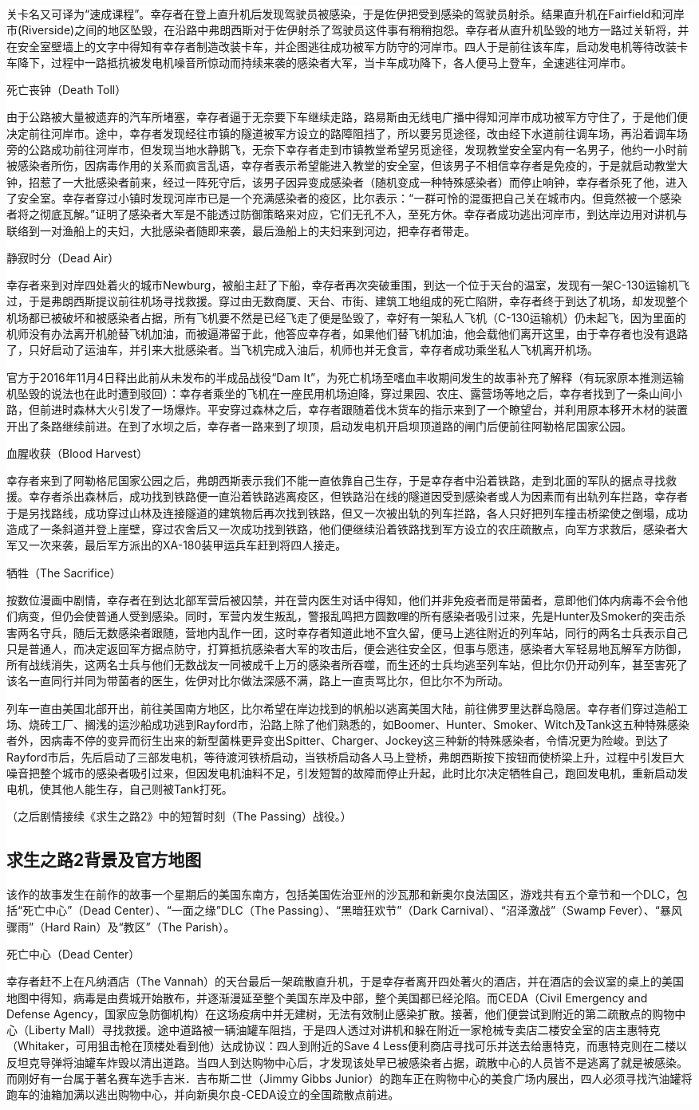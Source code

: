 关卡名又可译为“速成课程”。幸存者在登上直升机后发现驾驶员被感染，于是佐伊把受到感染的驾驶员射杀。结果直升机在Fairfield和河岸市(Riverside)之间的地区坠毁，在沿路中弗朗西斯对于佐伊射杀了驾驶员这件事有稍稍抱怨。幸存者从直升机坠毁的地方一路过关斩将，并在安全室壁墙上的文字中得知有幸存者制造改装卡车，并企图逃往成功被军方防守的河岸市。四人于是前往该车库，启动发电机等待改装卡车降下，过程中一路抵抗被发电机噪音所惊动而持续来袭的感染者大军，当卡车成功降下，各人便马上登车，全速逃往河岸市。

死亡丧钟（Death Toll）

由于公路被大量被遗弃的汽车所堵塞，幸存者逼于无奈要下车继续走路，路易斯由无线电广播中得知河岸市成功被军方守住了，于是他们便决定前往河岸市。途中，幸存者发现经往市镇的隧道被军方设立的路障阻挡了，所以要另觅途径，改由经下水道前往调车场，再沿着调车场旁的公路成功前往河岸市，但发现当地水静鹅飞，无奈下幸存者走到市镇教堂希望另觅途径，发现教堂安全室内有一名男子，他约一小时前被感染者所伤，因病毒作用的关系而疯言乱语，幸存者表示希望能进入教堂的安全室，但该男子不相信幸存者是免疫的，于是就启动教堂大钟，招惹了一大批感染者前来，经过一阵死守后，该男子因异变成感染者（随机变成一种特殊感染者）而停止响钟，幸存者杀死了他，进入了安全室。幸存者穿过小镇时发现河岸市已是一个充满感染者的疫区，比尔表示：“一群可怜的混蛋把自己关在城市内。但竟然被一个感染者将之彻底瓦解。”证明了感染者大军是不能透过防御策略来对应，它们无孔不入，至死方休。幸存者成功逃出河岸市，到达岸边用对讲机与联络到一对渔船上的夫妇，大批感染者随即来袭，最后渔船上的夫妇来到河边，把幸存者带走。

静寂时分（Dead Air）

幸存者来到对岸四处着火的城市Newburg，被船主赶了下船，幸存者再次突破重围，到达一个位于天台的温室，发现有一架C-130运输机飞过，于是弗朗西斯提议前往机场寻找救援。穿过由无数商厦、天台、市街、建筑工地组成的死亡陷阱，幸存者终于到达了机场，却发现整个机场都已被破坏和被感染者占据，所有飞机要不然是已经飞走了便是坠毁了，幸好有一架私人飞机（C-130运输机）仍未起飞，因为里面的机师没有办法离开机舱替飞机加油，而被逼滞留于此，他答应幸存者，如果他们替飞机加油，他会载他们离开这里，由于幸存者也没有退路了，只好启动了运油车，并引来大批感染者。当飞机完成入油后，机师也并无食言，幸存者成功乘坐私人飞机离开机场。

官方于2016年11月4日释出此前从未发布的半成品战役“Dam It”，为死亡机场至嗜血丰收期间发生的故事补充了解释（有玩家原本推测运输机坠毁的说法也在此时遭到驳回）：幸存者乘坐的飞机在一座民用机场迫降，穿过果园、农庄、露营场等地之后，幸存者找到了一条山间小路，但前进时森林大火引发了一场爆炸。平安穿过森林之后，幸存者跟随着伐木货车的指示来到了一个瞭望台，并利用原本移开木材的装置开出了条路继续前进。在到了水坝之后，幸存者一路来到了坝顶，启动发电机开启坝顶道路的闸门后便前往阿勒格尼国家公园。

血腥收获（Blood Harvest）

幸存者来到了阿勒格尼国家公园之后，弗朗西斯表示我们不能一直依靠自己生存，于是幸存者中沿着铁路，走到北面的军队的据点寻找救援。幸存者杀出森林后，成功找到铁路便一直沿着铁路逃离疫区，但铁路沿在线的隧道因受到感染者或人为因素而有出轨列车拦路，幸存者于是另找路线，成功穿过山林及连接隧道的建筑物后再次找到铁路，但又一次被出轨的列车拦路，各人只好把列车撞击桥梁使之倒塌，成功造成了一条斜道并登上崖壁，穿过农舍后又一次成功找到铁路，他们便继续沿着铁路找到军方设立的农庄疏散点，向军方求救后，感染者大军又一次来袭，最后军方派出的XA-180装甲运兵车赶到将四人接走。

牺牲（The Sacrifice）

按数位漫画中剧情，幸存者在到达北部军营后被囚禁，并在营内医生对话中得知，他们并非免疫者而是带菌者，意即他们体内病毒不会令他们病变，但仍会使普通人受到感染。同时，军营内发生叛乱，警报乱鸣把方圆数哩的所有感染者吸引过来，先是Hunter及Smoker的突击杀害两名守兵，随后无数感染者跟随，营地内乱作一团，这时幸存者知道此地不宜久留，便马上逃往附近的列车站，同行的两名士兵表示自己只是普通人，而决定返回军方据点防守，打算抵抗感染者大军的攻击后，便会逃往安全区，但事与愿违，感染者大军轻易地瓦解军方防御，所有战线消失，这两名士兵与他们无数战友一同被成千上万的感染者所吞噬，而生还的士兵均逃至列车站，但比尔仍开动列车，甚至害死了该名一直同行并同为带菌者的医生，佐伊对比尔做法深感不满，路上一直责骂比尔，但比尔不为所动。

列车一直由美国北部开出，前往美国南方地区，比尔希望在岸边找到的帆船以逃离美国大陆，前往佛罗里达群岛隐居。幸存者们穿过造船工场、烧砖工厂、搁浅的运沙船成功逃到Rayford市，沿路上除了他们熟悉的，如Boomer、Hunter、Smoker、Witch及Tank这五种特殊感染者外，因病毒不停的变异而衍生出来的新型菌株更异变出Spitter、Charger、Jockey这三种新的特殊感染者，令情况更为险峻。到达了Rayford市后，先后启动了三部发电机，等待渡河铁桥启动，当铁桥启动各人马上登桥，弗朗西斯按下按钮而使桥梁上升，过程中引发巨大噪音把整个城市的感染者吸引过来，但因发电机油料不足，引发短暂的故障而停止升起，此时比尔决定牺牲自己，跑回发电机，重新启动发电机，使其他人能生存，自己则被Tank打死。

（之后剧情接续《求生之路2》中的短暂时刻（The Passing）战役。）

## 求生之路2背景及官方地图

该作的故事发生在前作的故事一个星期后的美国东南方，包括美国佐治亚州的沙瓦那和新奥尔良法国区，游戏共有五个章节和一个DLC，包括“死亡中心”（Dead Center）、“一面之缘”DLC（The Passing）、“黑暗狂欢节”（Dark Carnival）、“沼泽激战”（Swamp Fever）、“暴风骤雨”（Hard Rain）及“教区”（The Parish）。

死亡中心（Dead Center）

幸存者赶不上在凡纳酒店（The Vannah）的天台最后一架疏散直升机，于是幸存者离开四处著火的酒店，并在酒店的会议室的桌上的美国地图中得知，病毒是由费城开始散布，并逐渐漫延至整个美国东岸及中部，整个美国都已经沦陷。而CEDA（Civil Emergency and Defense Agency，国家应急防御机构）在这场疫病中并无建树，无法有效制止感染扩散。接著，他们便尝试到附近的第二疏散点的购物中心（Liberty Mall）寻找救援。途中道路被一辆油罐车阻挡，于是四人透过对讲机和躲在附近一家枪械专卖店二楼安全室的店主惠特克（Whitaker，可用狙击枪在顶楼处看到他）达成协议：四人到附近的Save 4 Less便利商店寻找可乐并送去给惠特克，而惠特克则在二楼以反坦克导弹将油罐车炸毁以清出道路。当四人到达购物中心后，才发现该处早已被感染者占据，疏散中心的人员皆不是逃离了就是被感染。而刚好有一台属于著名赛车选手吉米．吉布斯二世（Jimmy Gibbs Junior）的跑车正在购物中心的美食广场内展出，四人必须寻找汽油罐将跑车的油箱加满以逃出购物中心，并向新奥尔良-CEDA设立的全国疏散点前进。
